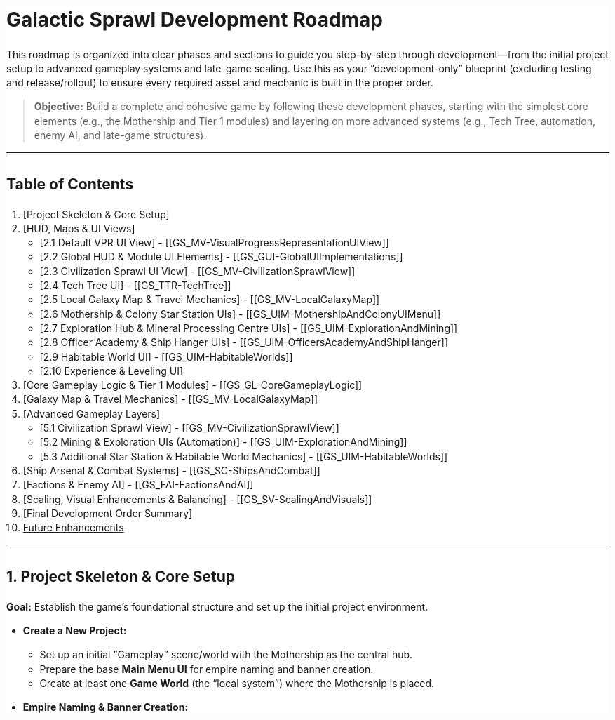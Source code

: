 # Galactic Sprawl Development Roadmap

This roadmap is organized into clear phases and sections to guide you step-by-step through development—from the initial project setup to advanced gameplay systems and late-game scaling. Use this as your “development-only” blueprint (excluding testing and release/rollout) to ensure every required asset and mechanic is built in the proper order.

> **Objective:** Build a complete and cohesive game by following these development phases, starting with the simplest core elements (e.g., the Mothership and Tier 1 modules) and layering on more advanced systems (e.g., Tech Tree, automation, enemy AI, and late-game structures).

---

## Table of Contents

1. [Project Skeleton & Core Setup]
2. [HUD, Maps & UI Views]
   - [2.1 Default VPR UI View] - [[GS_MV-VisualProgressRepresentationUIView]]
   - [2.2 Global HUD & Module UI Elements] - [[GS_GUI-GlobalUIImplementations]]
   - [2.3 Civilization Sprawl UI View] - [[GS_MV-CivilizationSprawlView]]
   - [2.4 Tech Tree UI] - [[GS_TTR-TechTree]]
   - [2.5 Local Galaxy Map & Travel Mechanics] - [[GS_MV-LocalGalaxyMap]]
   - [2.6 Mothership & Colony Star Station UIs] - [[GS_UIM-MothershipAndColonyUIMenu]]
   - [2.7 Exploration Hub & Mineral Processing Centre UIs] - [[GS_UIM-ExplorationAndMining]]
   - [2.8 Officer Academy & Ship Hanger UIs] - [[GS_UIM-OfficersAcademyAndShipHanger]]
   - [2.9 Habitable World UI] - [[GS_UIM-HabitableWorlds]]
   - [2.10 Experience & Leveling UI]
3. [Core Gameplay Logic & Tier 1 Modules] - [[GS_GL-CoreGameplayLogic]]
4. [Galaxy Map & Travel Mechanics] - [[GS_MV-LocalGalaxyMap]]
5. [Advanced Gameplay Layers]
   - [5.1 Civilization Sprawl View] - [[GS_MV-CivilizationSprawlView]]
   - [5.2 Mining & Exploration UIs (Automation)] - [[GS_UIM-ExplorationAndMining]]
   - [5.3 Additional Star Station & Habitable World Mechanics] - [[GS_UIM-HabitableWorlds]]
6. [Ship Arsenal & Combat Systems] - [[GS_SC-ShipsAndCombat]]
7. [Factions & Enemy AI] - [[GS_FAI-FactionsAndAI]]
8. [Scaling, Visual Enhancements & Balancing] - [[GS_SV-ScalingAndVisuals]]
9. [Final Development Order Summary]
10. [Future Enhancements](#10-future-enhancements)

---

## 1. Project Skeleton & Core Setup

**Goal:** Establish the game’s foundational structure and set up the initial project environment.

- **Create a New Project:**

  - Set up an initial “Gameplay” scene/world with the Mothership as the central hub.
  - Prepare the base **Main Menu UI** for empire naming and banner creation.
  - Create at least one **Game World** (the “local system”) where the Mothership is placed.

- **Empire Naming & Banner Creation:**

